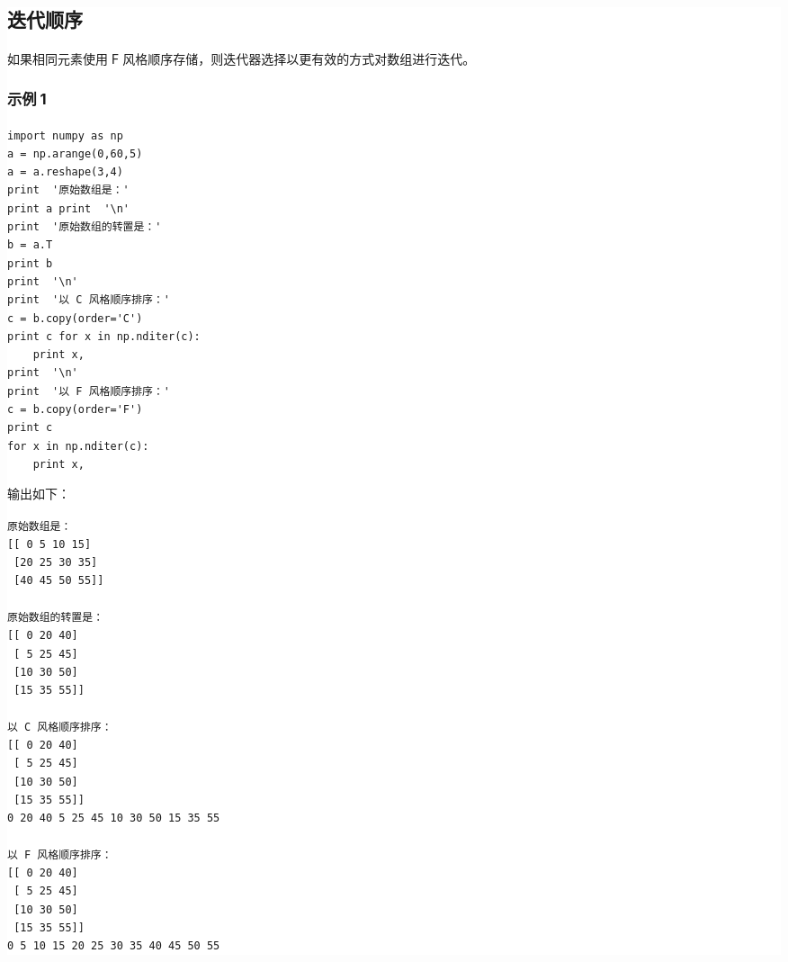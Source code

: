 ```
```

## 迭代顺序

如果相同元素使用 F 风格顺序存储，则迭代器选择以更有效的方式对数组进行迭代。

### 示例 1

```
import numpy as np
a = np.arange(0,60,5) 
a = a.reshape(3,4)  
print  '原始数组是：'  
print a print  '\n'  
print  '原始数组的转置是：' 
b = a.T 
print b 
print  '\n'  
print  '以 C 风格顺序排序：' 
c = b.copy(order='C')  
print c for x in np.nditer(c):  
    print x,  
print  '\n'  
print  '以 F 风格顺序排序：' 
c = b.copy(order='F')  
print c 
for x in np.nditer(c):  
    print x,
```

输出如下：

```
原始数组是：
[[ 0 5 10 15]
 [20 25 30 35]
 [40 45 50 55]]

原始数组的转置是：
[[ 0 20 40]
 [ 5 25 45]
 [10 30 50]
 [15 35 55]]

以 C 风格顺序排序：
[[ 0 20 40]
 [ 5 25 45]
 [10 30 50]
 [15 35 55]]
0 20 40 5 25 45 10 30 50 15 35 55

以 F 风格顺序排序：
[[ 0 20 40]
 [ 5 25 45]
 [10 30 50]
 [15 35 55]]
0 5 10 15 20 25 30 35 40 45 50 55 
```
